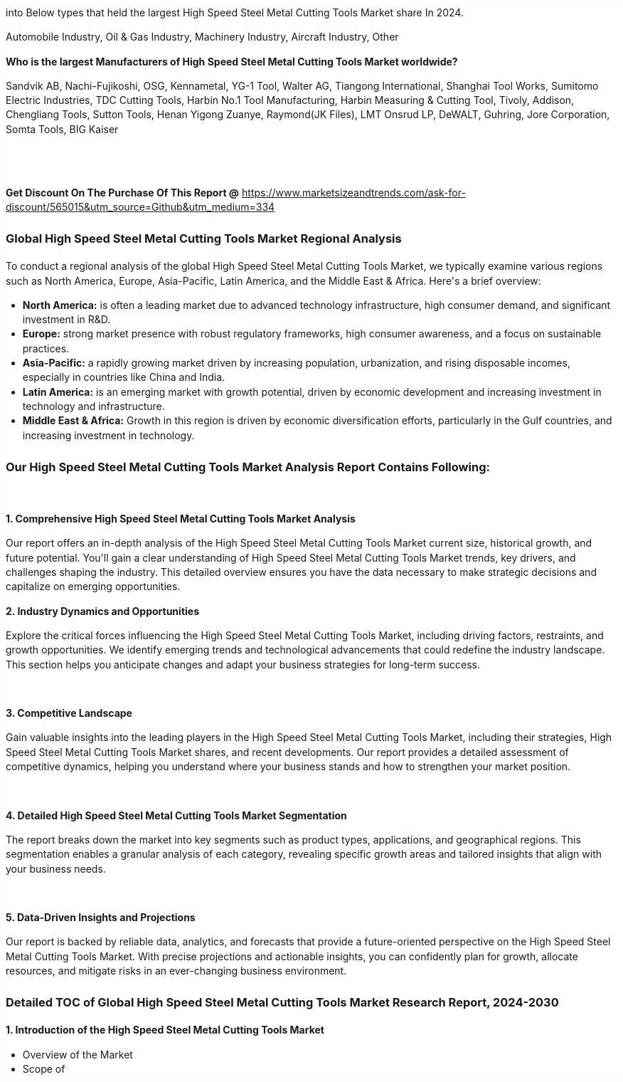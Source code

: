 into Below types that held the largest High Speed Steel Metal Cutting Tools Market share In 2024.</span></p></div><div class="" data-test-id=""><p><span class="">Automobile Industry, Oil & Gas Industry, Machinery Industry, Aircraft Industry, Other</span></p><p><span class=""><strong>Who is the largest Manufacturers of High Speed Steel Metal Cutting Tools Market worldwide?</strong></span></p></div><div class="" data-test-id=""><p><span class="">Sandvik AB, Nachi-Fujikoshi, OSG, Kennametal, YG-1 Tool, Walter AG, Tiangong International, Shanghai Tool Works, Sumitomo Electric Industries, TDC Cutting Tools, Harbin No.1 Tool Manufacturing, Harbin Measuring & Cutting Tool, Tivoly, Addison, Chengliang Tools, Sutton Tools, Henan Yigong Zuanye, Raymond(JK Files), LMT Onsrud LP, DeWALT, Guhring, Jore Corporation, Somta Tools, BIG Kaiser</span></p></div><div class="" data-test-id="">&nbsp;</div><div class="" data-test-id="">&nbsp;</div><div class="" data-test-id=""><p><span class=""><strong>Get Discount On The Purchase Of This Report @</strong> <a href="https://www.marketsizeandtrends.com/ask-for-discount/565015&utm_source=Github&utm_medium=334" target="_blank">https://www.marketsizeandtrends.com/ask-for-discount/565015&utm_source=Github&utm_medium=334</a></span></p></div><div class="" data-test-id=""><div class="article-main__content" data-test-id="publishing-text-block"><h3><span class="">Global High Speed Steel Metal Cutting Tools Market Regional Analysis</span></h3></div><div class="article-main__content" data-test-id="publishing-text-block"><p><span class="">To conduct a regional analysis of the global High Speed Steel Metal Cutting Tools Market, we typically examine various regions such as North America, Europe, Asia-Pacific, Latin America, and the Middle East &amp; Africa. Here's a brief overview:</span></p></div><div class="article-main__content" data-test-id="publishing-text-block"><ul><li><strong><span class="font-[700]">North America</span></strong><span class=""><strong>:</strong> is often a leading market due to advanced technology infrastructure, high consumer demand, and significant investment in R&amp;D.</span></li><li><strong><span class="font-[700]">Europe</span></strong><span class=""><strong>:</strong> strong market presence with robust regulatory frameworks, high consumer awareness, and a focus on sustainable practices.</span></li><li><strong><span class="font-[700]">Asia-Pacific</span></strong><span class=""><strong>:</strong> a rapidly growing market driven by increasing population, urbanization, and rising disposable incomes, especially in countries like China and India.</span></li><li><strong><span class="font-[700]">Latin America</span></strong><span class=""><strong>:</strong> is an emerging market with growth potential, driven by economic development and increasing investment in technology and infrastructure.</span></li><li><strong><span class="font-[700]">Middle East &amp; Africa</span></strong><span class=""><strong>:</strong> Growth in this region is driven by economic diversification efforts, particularly in the Gulf countries, and increasing investment in technology.</span></li></ul></div></div><div class="" data-test-id=""><h3><span class="">Our High Speed Steel Metal Cutting Tools Market Analysis Report Contains Following:</span></h3><p>&nbsp;</p><p><strong>1. Comprehensive High Speed Steel Metal Cutting Tools Market Analysis<br /></strong></p><p>Our report offers an in-depth analysis of the High Speed Steel Metal Cutting Tools Market current size, historical growth, and future potential. You'll gain a clear understanding of High Speed Steel Metal Cutting Tools Market trends, key drivers, and challenges shaping the industry. This detailed overview ensures you have the data necessary to make strategic decisions and capitalize on emerging opportunities.</p><p><strong>2. Industry Dynamics and Opportunities</strong></p><p>Explore the critical forces influencing the High Speed Steel Metal Cutting Tools Market, including driving factors, restraints, and growth opportunities. We identify emerging trends and technological advancements that could redefine the industry landscape. This section helps you anticipate changes and adapt your business strategies for long-term success.</p><p>&nbsp;</p><p><strong>3. Competitive Landscape</strong></p><p>Gain valuable insights into the leading players in the High Speed Steel Metal Cutting Tools Market, including their strategies, High Speed Steel Metal Cutting Tools Market shares, and recent developments. Our report provides a detailed assessment of competitive dynamics, helping you understand where your business stands and how to strengthen your market position.</p><p>&nbsp;</p><p><strong>4. Detailed High Speed Steel Metal Cutting Tools Market Segmentation</strong></p><p>The report breaks down the market into key segments such as product types, applications, and geographical regions. This segmentation enables a granular analysis of each category, revealing specific growth areas and tailored insights that align with your business needs.</p><p>&nbsp;</p><p><strong>5. Data-Driven Insights and Projections</strong></p><p>Our report is backed by reliable data, analytics, and forecasts that provide a future-oriented perspective on the High Speed Steel Metal Cutting Tools Market. With precise projections and actionable insights, you can confidently plan for growth, allocate resources, and mitigate risks in an ever-changing business environment.</p></div><div class="" data-test-id=""><h3><span class="">Detailed TOC of Global High Speed Steel Metal Cutting Tools Market Research Report, 2024-2030</span></h3></div><div class="" data-test-id=""><p><strong><span class="">1. Introduction of the High Speed Steel Metal Cutting Tools Market</span></strong></p></div><div class="" data-test-id=""><ul><li><span class="">Overview of the Market</span></li><li><span class="">Scope of